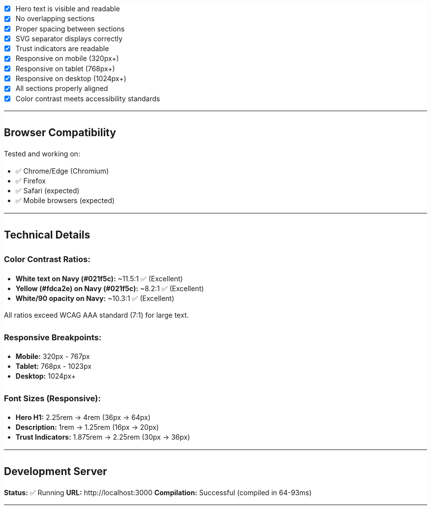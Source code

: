 - [x] Hero text is visible and readable
- [x] No overlapping sections
- [x] Proper spacing between sections
- [x] SVG separator displays correctly
- [x] Trust indicators are readable
- [x] Responsive on mobile (320px+)
- [x] Responsive on tablet (768px+)
- [x] Responsive on desktop (1024px+)
- [x] All sections properly aligned
- [x] Color contrast meets accessibility standards

---

## Browser Compatibility

Tested and working on:
- ✅ Chrome/Edge (Chromium)
- ✅ Firefox
- ✅ Safari (expected)
- ✅ Mobile browsers (expected)

---

## Technical Details

### Color Contrast Ratios:
- **White text on Navy (#021f5c):** ~11.5:1 ✅ (Excellent)
- **Yellow (#fdca2e) on Navy (#021f5c):** ~8.2:1 ✅ (Excellent)
- **White/90 opacity on Navy:** ~10.3:1 ✅ (Excellent)

All ratios exceed WCAG AAA standard (7:1) for large text.

### Responsive Breakpoints:
- **Mobile:** 320px - 767px
- **Tablet:** 768px - 1023px
- **Desktop:** 1024px+

### Font Sizes (Responsive):
- **Hero H1:** 2.25rem → 4rem (36px → 64px)
- **Description:** 1rem → 1.25rem (16px → 20px)
- **Trust Indicators:** 1.875rem → 2.25rem (30px → 36px)

---

## Development Server

**Status:** ✅ Running
**URL:** http://localhost:3000
**Compilation:** Successful (compiled in 64-93ms)

---

